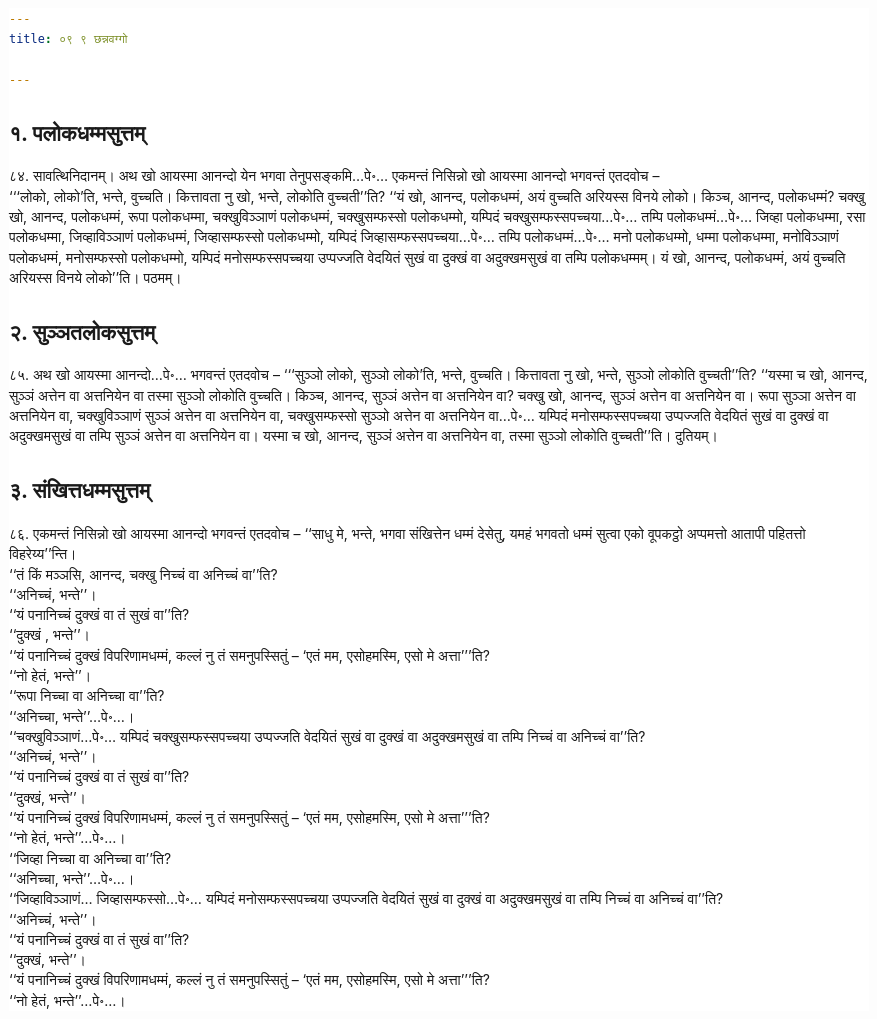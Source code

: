 ```yaml
---
title: ०९ ९ छन्नवग्गो

---
```



## १. पलोकधम्मसुत्तम्

८४. सावत्थिनिदानम्। अथ खो आयस्मा आनन्दो येन भगवा तेनुपसङ्कमि…पे॰… एकमन्तं निसिन्नो खो आयस्मा आनन्दो भगवन्तं एतदवोच –  
‘‘‘लोको, लोको’ति, भन्ते, वुच्चति। कित्तावता नु खो, भन्ते, लोकोति वुच्चती’’ति? ‘‘यं खो, आनन्द, पलोकधम्मं, अयं वुच्चति अरियस्स विनये लोको। किञ्च, आनन्द, पलोकधम्मं? चक्खु खो, आनन्द, पलोकधम्मं, रूपा पलोकधम्मा, चक्खुविञ्ञाणं पलोकधम्मं, चक्खुसम्फस्सो पलोकधम्मो, यम्पिदं चक्खुसम्फस्सपच्चया…पे॰… तम्पि पलोकधम्मं…पे॰… जिव्हा पलोकधम्मा, रसा पलोकधम्मा, जिव्हाविञ्ञाणं पलोकधम्मं, जिव्हासम्फस्सो पलोकधम्मो, यम्पिदं जिव्हासम्फस्सपच्चया…पे॰… तम्पि पलोकधम्मं…पे॰… मनो पलोकधम्मो, धम्मा पलोकधम्मा, मनोविञ्ञाणं पलोकधम्मं, मनोसम्फस्सो पलोकधम्मो, यम्पिदं मनोसम्फस्सपच्चया उप्पज्जति वेदयितं सुखं वा दुक्खं वा अदुक्खमसुखं वा तम्पि पलोकधम्मम्। यं खो, आनन्द, पलोकधम्मं, अयं वुच्चति अरियस्स विनये लोको’’ति। पठमम्।  


## २. सुञ्ञतलोकसुत्तम्

८५. अथ खो आयस्मा आनन्दो…पे॰… भगवन्तं एतदवोच – ‘‘‘सुञ्ञो लोको, सुञ्ञो लोको’ति, भन्ते, वुच्चति। कित्तावता नु खो, भन्ते, सुञ्ञो लोकोति वुच्चती’’ति? ‘‘यस्मा च खो, आनन्द, सुञ्ञं अत्तेन वा अत्तनियेन वा तस्मा सुञ्ञो लोकोति वुच्चति। किञ्च, आनन्द, सुञ्ञं अत्तेन वा अत्तनियेन वा? चक्खु खो, आनन्द, सुञ्ञं अत्तेन वा अत्तनियेन वा। रूपा सुञ्ञा अत्तेन वा अत्तनियेन वा, चक्खुविञ्ञाणं सुञ्ञं अत्तेन वा अत्तनियेन वा, चक्खुसम्फस्सो सुञ्ञो अत्तेन वा अत्तनियेन वा…पे॰… यम्पिदं मनोसम्फस्सपच्चया उप्पज्जति वेदयितं सुखं वा दुक्खं वा अदुक्खमसुखं वा तम्पि सुञ्ञं अत्तेन वा अत्तनियेन वा। यस्मा च खो, आनन्द, सुञ्ञं अत्तेन वा अत्तनियेन वा, तस्मा सुञ्ञो लोकोति वुच्चती’’ति। दुतियम्।  


## ३. संखित्तधम्मसुत्तम्

८६. एकमन्तं निसिन्नो खो आयस्मा आनन्दो भगवन्तं एतदवोच – ‘‘साधु मे, भन्ते, भगवा संखित्तेन धम्मं देसेतु, यमहं भगवतो धम्मं सुत्वा एको वूपकट्ठो अप्पमत्तो आतापी पहितत्तो विहरेय्य’’न्ति।  
‘‘तं किं मञ्ञसि, आनन्द, चक्खु निच्चं वा अनिच्चं वा’’ति?  
‘‘अनिच्चं, भन्ते’’।  
‘‘यं पनानिच्चं दुक्खं वा तं सुखं वा’’ति?  
‘‘दुक्खं , भन्ते’’।  
‘‘यं पनानिच्चं दुक्खं विपरिणामधम्मं, कल्लं नु तं समनुपस्सितुं – ‘एतं मम, एसोहमस्मि, एसो मे अत्ता’’’ति?  
‘‘नो हेतं, भन्ते’’।  
‘‘रूपा निच्चा वा अनिच्चा वा’’ति?  
‘‘अनिच्चा, भन्ते’’…पे॰…।  
‘‘चक्खुविञ्ञाणं…पे॰… यम्पिदं चक्खुसम्फस्सपच्चया उप्पज्जति वेदयितं सुखं वा दुक्खं वा अदुक्खमसुखं वा तम्पि निच्चं वा अनिच्चं वा’’ति?  
‘‘अनिच्चं, भन्ते’’।  
‘‘यं पनानिच्चं दुक्खं वा तं सुखं वा’’ति?  
‘‘दुक्खं, भन्ते’’।  
‘‘यं पनानिच्चं दुक्खं विपरिणामधम्मं, कल्लं नु तं समनुपस्सितुं – ‘एतं मम, एसोहमस्मि, एसो मे अत्ता’’’ति?  
‘‘नो हेतं, भन्ते’’…पे॰…।  
‘‘जिव्हा निच्चा वा अनिच्चा वा’’ति?  
‘‘अनिच्चा, भन्ते’’…पे॰…।  
‘‘जिव्हाविञ्ञाणं… जिव्हासम्फस्सो…पे॰… यम्पिदं मनोसम्फस्सपच्चया उप्पज्जति वेदयितं सुखं वा दुक्खं वा अदुक्खमसुखं वा तम्पि निच्चं वा अनिच्चं वा’’ति?  
‘‘अनिच्चं, भन्ते’’।  
‘‘यं पनानिच्चं दुक्खं वा तं सुखं वा’’ति?  
‘‘दुक्खं, भन्ते’’।  
‘‘यं पनानिच्चं दुक्खं विपरिणामधम्मं, कल्लं नु तं समनुपस्सितुं – ‘एतं मम, एसोहमस्मि, एसो मे अत्ता’’’ति?  
‘‘नो हेतं, भन्ते’’…पे॰…।  